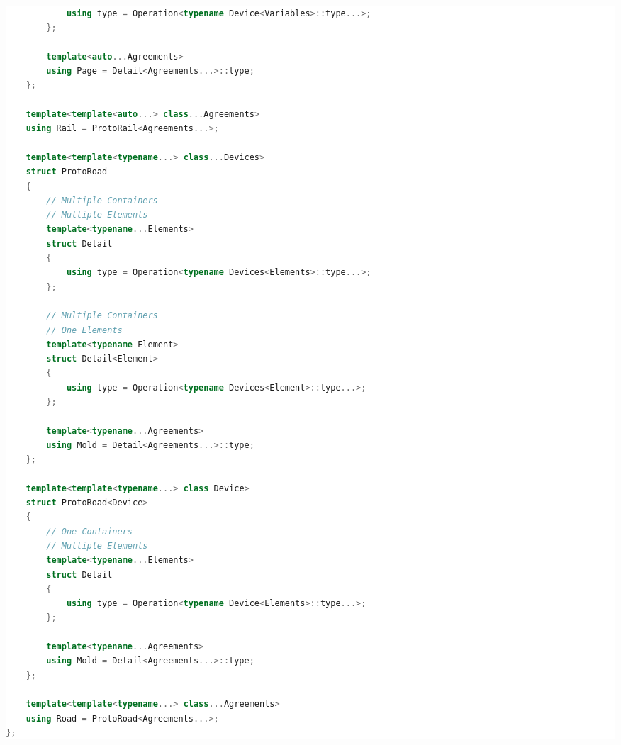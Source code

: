 ```C++
            using type = Operation<typename Device<Variables>::type...>;
        };

        template<auto...Agreements>
        using Page = Detail<Agreements...>::type;
    };

    template<template<auto...> class...Agreements>
    using Rail = ProtoRail<Agreements...>;

    template<template<typename...> class...Devices>
    struct ProtoRoad
    {
        // Multiple Containers
        // Multiple Elements
        template<typename...Elements>
        struct Detail
        {
            using type = Operation<typename Devices<Elements>::type...>;
        };

        // Multiple Containers
        // One Elements
        template<typename Element>
        struct Detail<Element>
        {
            using type = Operation<typename Devices<Element>::type...>;
        };

        template<typename...Agreements>
        using Mold = Detail<Agreements...>::type;
    };

    template<template<typename...> class Device>
    struct ProtoRoad<Device>
    {
        // One Containers
        // Multiple Elements
        template<typename...Elements>
        struct Detail
        {
            using type = Operation<typename Device<Elements>::type...>;
        };

        template<typename...Agreements>
        using Mold = Detail<Agreements...>::type;
    };

    template<template<typename...> class...Agreements>
    using Road = ProtoRoad<Agreements...>;
};
```
